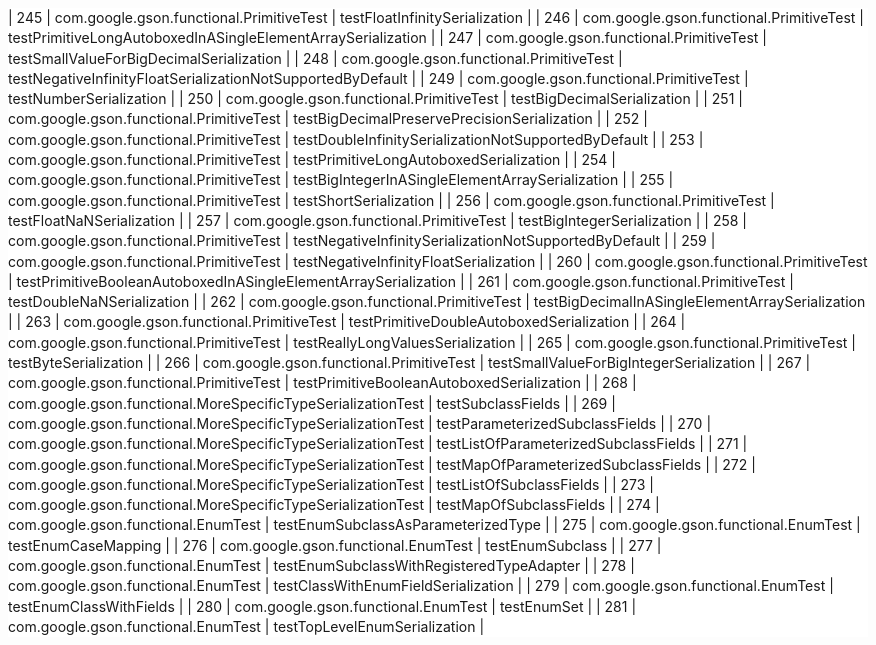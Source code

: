 | 245 | com.google.gson.functional.PrimitiveTest | testFloatInfinitySerialization |
| 246 | com.google.gson.functional.PrimitiveTest | testPrimitiveLongAutoboxedInASingleElementArraySerialization |
| 247 | com.google.gson.functional.PrimitiveTest | testSmallValueForBigDecimalSerialization |
| 248 | com.google.gson.functional.PrimitiveTest | testNegativeInfinityFloatSerializationNotSupportedByDefault |
| 249 | com.google.gson.functional.PrimitiveTest | testNumberSerialization |
| 250 | com.google.gson.functional.PrimitiveTest | testBigDecimalSerialization |
| 251 | com.google.gson.functional.PrimitiveTest | testBigDecimalPreservePrecisionSerialization |
| 252 | com.google.gson.functional.PrimitiveTest | testDoubleInfinitySerializationNotSupportedByDefault |
| 253 | com.google.gson.functional.PrimitiveTest | testPrimitiveLongAutoboxedSerialization |
| 254 | com.google.gson.functional.PrimitiveTest | testBigIntegerInASingleElementArraySerialization |
| 255 | com.google.gson.functional.PrimitiveTest | testShortSerialization |
| 256 | com.google.gson.functional.PrimitiveTest | testFloatNaNSerialization |
| 257 | com.google.gson.functional.PrimitiveTest | testBigIntegerSerialization |
| 258 | com.google.gson.functional.PrimitiveTest | testNegativeInfinitySerializationNotSupportedByDefault |
| 259 | com.google.gson.functional.PrimitiveTest | testNegativeInfinityFloatSerialization |
| 260 | com.google.gson.functional.PrimitiveTest | testPrimitiveBooleanAutoboxedInASingleElementArraySerialization |
| 261 | com.google.gson.functional.PrimitiveTest | testDoubleNaNSerialization |
| 262 | com.google.gson.functional.PrimitiveTest | testBigDecimalInASingleElementArraySerialization |
| 263 | com.google.gson.functional.PrimitiveTest | testPrimitiveDoubleAutoboxedSerialization |
| 264 | com.google.gson.functional.PrimitiveTest | testReallyLongValuesSerialization |
| 265 | com.google.gson.functional.PrimitiveTest | testByteSerialization |
| 266 | com.google.gson.functional.PrimitiveTest | testSmallValueForBigIntegerSerialization |
| 267 | com.google.gson.functional.PrimitiveTest | testPrimitiveBooleanAutoboxedSerialization |
| 268 | com.google.gson.functional.MoreSpecificTypeSerializationTest | testSubclassFields |
| 269 | com.google.gson.functional.MoreSpecificTypeSerializationTest | testParameterizedSubclassFields |
| 270 | com.google.gson.functional.MoreSpecificTypeSerializationTest | testListOfParameterizedSubclassFields |
| 271 | com.google.gson.functional.MoreSpecificTypeSerializationTest | testMapOfParameterizedSubclassFields |
| 272 | com.google.gson.functional.MoreSpecificTypeSerializationTest | testListOfSubclassFields |
| 273 | com.google.gson.functional.MoreSpecificTypeSerializationTest | testMapOfSubclassFields |
| 274 | com.google.gson.functional.EnumTest | testEnumSubclassAsParameterizedType |
| 275 | com.google.gson.functional.EnumTest | testEnumCaseMapping |
| 276 | com.google.gson.functional.EnumTest | testEnumSubclass |
| 277 | com.google.gson.functional.EnumTest | testEnumSubclassWithRegisteredTypeAdapter |
| 278 | com.google.gson.functional.EnumTest | testClassWithEnumFieldSerialization |
| 279 | com.google.gson.functional.EnumTest | testEnumClassWithFields |
| 280 | com.google.gson.functional.EnumTest | testEnumSet |
| 281 | com.google.gson.functional.EnumTest | testTopLevelEnumSerialization |